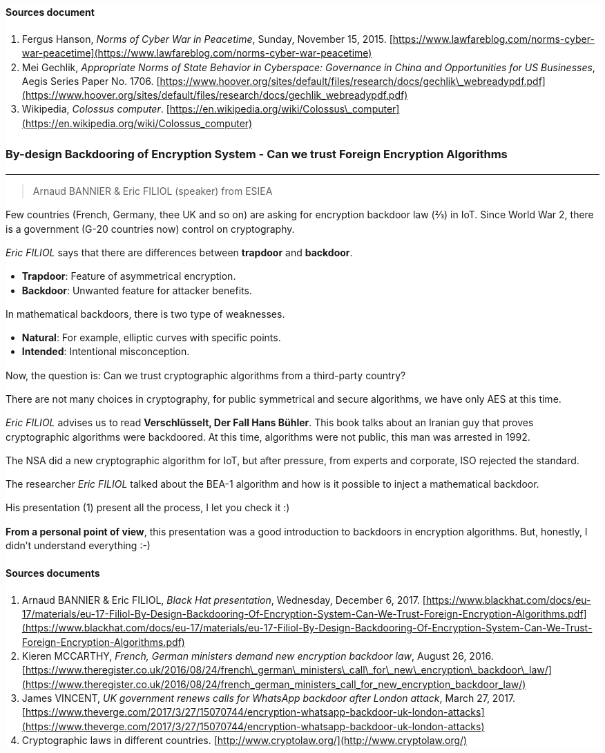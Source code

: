 #### Sources document

1.  Fergus Hanson, _Norms of Cyber War in Peacetime_, Sunday, November 15, 2015. [https://www.lawfareblog.com/norms-cyber-war-peacetime](https://www.lawfareblog.com/norms-cyber-war-peacetime)
2.  Mei Gechlik, _Appropriate Norms of State Behavior in Cyberspace: Governance in China and Opportunities for US Businesses_, Aegis Series Paper No. 1706. [https://www.hoover.org/sites/default/files/research/docs/gechlik\_webreadypdf.pdf](https://www.hoover.org/sites/default/files/research/docs/gechlik_webreadypdf.pdf)
3.  Wikipedia, _Colossus computer_. [https://en.wikipedia.org/wiki/Colossus\_computer](https://en.wikipedia.org/wiki/Colossus_computer)

### By-design Backdooring of Encryption System - Can we trust Foreign Encryption Algorithms

* * *

> Arnaud BANNIER & Eric FILIOL (speaker) from ESIEA

Few countries (French, Germany, thee UK and so on) are asking for encryption backdoor law (2⁄3) in IoT. Since World War 2, there is a government (G-20 countries now) control on cryptography.

_Eric FILIOL_ says that there are differences between **trapdoor** and **backdoor**.

*   **Trapdoor**: Feature of asymmetrical encryption.
*   **Backdoor**: Unwanted feature for attacker benefits.

In mathematical backdoors, there is two type of weaknesses.

*   **Natural**: For example, elliptic curves with specific points.
*   **Intended**: Intentional misconception.

Now, the question is: Can we trust cryptographic algorithms from a third-party country?

There are not many choices in cryptography, for public symmetrical and secure algorithms, we have only AES at this time.

_Eric FILIOL_ advises us to read **Verschlüsselt, Der Fall Hans Bühler**. This book talks about an Iranian guy that proves cryptographic algorithms were backdoored. At this time, algorithms were not public, this man was arrested in 1992.

The NSA did a new cryptographic algorithm for IoT, but after pressure, from experts and corporate, ISO rejected the standard.

The researcher _Eric FILIOL_ talked about the BEA-1 algorithm and how is it possible to inject a mathematical backdoor.

His presentation (1) present all the process, I let you check it :)

**From a personal point of view**, this presentation was a good introduction to backdoors in encryption algorithms. But, honestly, I didn’t understand everything :-)

#### Sources documents

1.  Arnaud BANNIER & Eric FILIOL, _Black Hat presentation_, Wednesday, December 6, 2017. [https://www.blackhat.com/docs/eu-17/materials/eu-17-Filiol-By-Design-Backdooring-Of-Encryption-System-Can-We-Trust-Foreign-Encryption-Algorithms.pdf](https://www.blackhat.com/docs/eu-17/materials/eu-17-Filiol-By-Design-Backdooring-Of-Encryption-System-Can-We-Trust-Foreign-Encryption-Algorithms.pdf)
2.  Kieren MCCARTHY, _French, German ministers demand new encryption backdoor law_, August 26, 2016. [https://www.theregister.co.uk/2016/08/24/french\_german\_ministers\_call\_for\_new\_encryption\_backdoor\_law/](https://www.theregister.co.uk/2016/08/24/french_german_ministers_call_for_new_encryption_backdoor_law/)
3.  James VINCENT, _UK government renews calls for WhatsApp backdoor after London attack_, March 27, 2017. [https://www.theverge.com/2017/3/27/15070744/encryption-whatsapp-backdoor-uk-london-attacks](https://www.theverge.com/2017/3/27/15070744/encryption-whatsapp-backdoor-uk-london-attacks)
4.  Cryptographic laws in different countries. [http://www.cryptolaw.org/](http://www.cryptolaw.org/)
